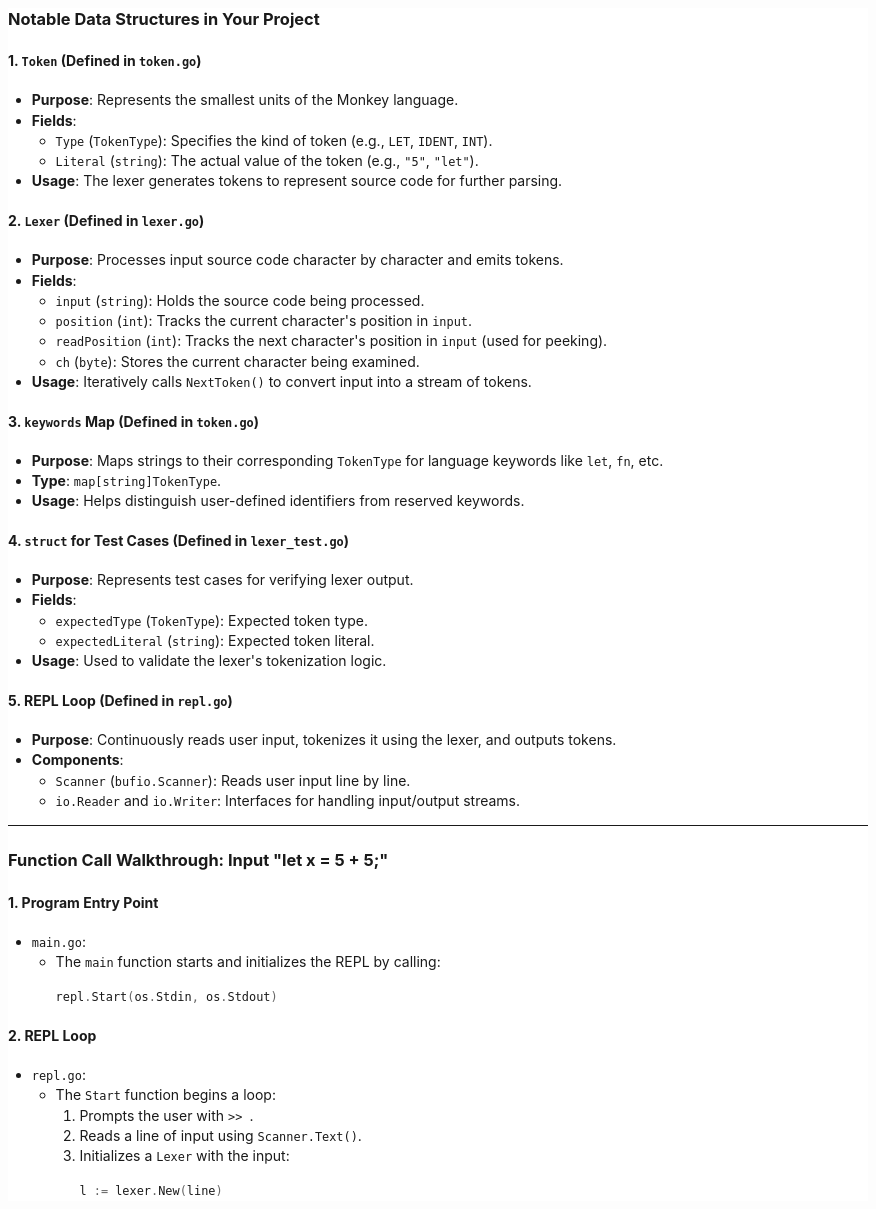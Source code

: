 ### **Notable Data Structures in Your Project**

#### **1. `Token` (Defined in `token.go`)**
   - **Purpose**: Represents the smallest units of the Monkey language.
   - **Fields**:
     - `Type` (`TokenType`): Specifies the kind of token (e.g., `LET`, `IDENT`, `INT`).
     - `Literal` (`string`): The actual value of the token (e.g., `"5"`, `"let"`).
   - **Usage**: The lexer generates tokens to represent source code for further parsing.

#### **2. `Lexer` (Defined in `lexer.go`)**
   - **Purpose**: Processes input source code character by character and emits tokens.
   - **Fields**:
     - `input` (`string`): Holds the source code being processed.
     - `position` (`int`): Tracks the current character's position in `input`.
     - `readPosition` (`int`): Tracks the next character's position in `input` (used for peeking).
     - `ch` (`byte`): Stores the current character being examined.
   - **Usage**: Iteratively calls `NextToken()` to convert input into a stream of tokens.

#### **3. `keywords` Map (Defined in `token.go`)**
   - **Purpose**: Maps strings to their corresponding `TokenType` for language keywords like `let`, `fn`, etc.
   - **Type**: `map[string]TokenType`.
   - **Usage**: Helps distinguish user-defined identifiers from reserved keywords.

#### **4. `struct` for Test Cases (Defined in `lexer_test.go`)**
   - **Purpose**: Represents test cases for verifying lexer output.
   - **Fields**:
     - `expectedType` (`TokenType`): Expected token type.
     - `expectedLiteral` (`string`): Expected token literal.
   - **Usage**: Used to validate the lexer's tokenization logic.

#### **5. REPL Loop (Defined in `repl.go`)**
   - **Purpose**: Continuously reads user input, tokenizes it using the lexer, and outputs tokens.
   - **Components**:
     - `Scanner` (`bufio.Scanner`): Reads user input line by line.
     - `io.Reader` and `io.Writer`: Interfaces for handling input/output streams.

---

### **Function Call Walkthrough: Input "let x = 5 + 5;"**

#### **1. Program Entry Point**
   - `main.go`:
     - The `main` function starts and initializes the REPL by calling:
       ```go
       repl.Start(os.Stdin, os.Stdout)
       ```

#### **2. REPL Loop**
   - `repl.go`:
     - The `Start` function begins a loop:
       1. Prompts the user with `>> `.
       2. Reads a line of input using `Scanner.Text()`.
       3. Initializes a `Lexer` with the input:
          ```go
          l := lexer.New(line)
          ```
